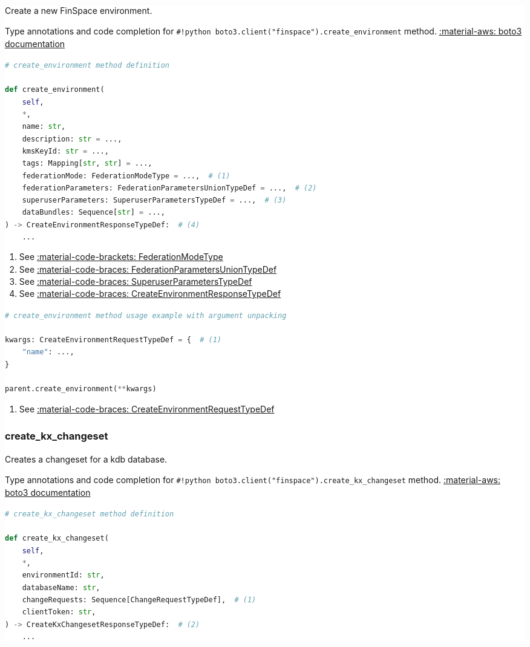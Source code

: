 Create a new FinSpace environment.

Type annotations and code completion for `#!python boto3.client("finspace").create_environment` method.
[:material-aws: boto3 documentation](https://boto3.amazonaws.com/v1/documentation/api/latest/reference/services/finspace/client/create_environment.html)

```python
# create_environment method definition

def create_environment(
    self,
    *,
    name: str,
    description: str = ...,
    kmsKeyId: str = ...,
    tags: Mapping[str, str] = ...,
    federationMode: FederationModeType = ...,  # (1)
    federationParameters: FederationParametersUnionTypeDef = ...,  # (2)
    superuserParameters: SuperuserParametersTypeDef = ...,  # (3)
    dataBundles: Sequence[str] = ...,
) -> CreateEnvironmentResponseTypeDef:  # (4)
    ...
```

1. See [:material-code-brackets: FederationModeType](./literals.md#federationmodetype)
2. See [:material-code-braces: FederationParametersUnionTypeDef](#federationparametersuniontypedef)
3. See [:material-code-braces: SuperuserParametersTypeDef](./type_defs.md#superuserparameterstypedef)
4. See [:material-code-braces: CreateEnvironmentResponseTypeDef](./type_defs.md#createenvironmentresponsetypedef)


```python
# create_environment method usage example with argument unpacking

kwargs: CreateEnvironmentRequestTypeDef = {  # (1)
    "name": ...,
}

parent.create_environment(**kwargs)
```

1. See [:material-code-braces: CreateEnvironmentRequestTypeDef](./type_defs.md#createenvironmentrequesttypedef)

### create\_kx\_changeset

Creates a changeset for a kdb database.

Type annotations and code completion for `#!python boto3.client("finspace").create_kx_changeset` method.
[:material-aws: boto3 documentation](https://boto3.amazonaws.com/v1/documentation/api/latest/reference/services/finspace/client/create_kx_changeset.html)

```python
# create_kx_changeset method definition

def create_kx_changeset(
    self,
    *,
    environmentId: str,
    databaseName: str,
    changeRequests: Sequence[ChangeRequestTypeDef],  # (1)
    clientToken: str,
) -> CreateKxChangesetResponseTypeDef:  # (2)
    ...
```

